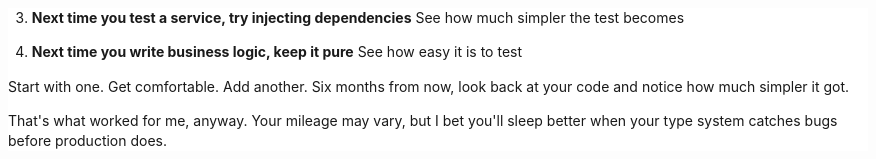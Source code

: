 3. **Next time you test a service, try injecting dependencies**
   See how much simpler the test becomes

4. **Next time you write business logic, keep it pure**
   See how easy it is to test

Start with one. Get comfortable. Add another. Six months from now, look back at your code and notice how much simpler it got.

That's what worked for me, anyway. Your mileage may vary, but I bet you'll sleep better when your type system catches bugs before production does.
